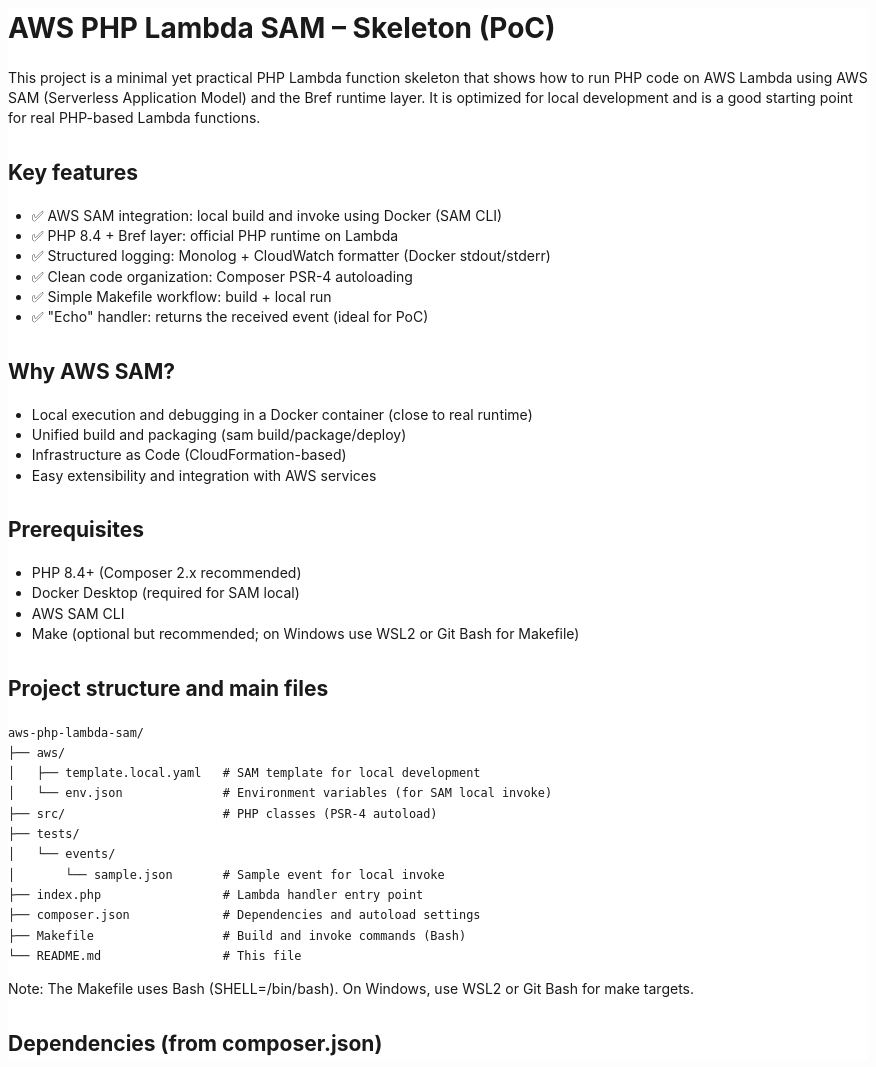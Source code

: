 # AWS PHP Lambda SAM – Skeleton (PoC)

This project is a minimal yet practical PHP Lambda function skeleton that shows how to run PHP code on AWS Lambda using AWS SAM (Serverless Application Model) and the Bref runtime layer. It is optimized for local development and is a good starting point for real PHP-based Lambda functions.

## Key features

- ✅ AWS SAM integration: local build and invoke using Docker (SAM CLI)
- ✅ PHP 8.4 + Bref layer: official PHP runtime on Lambda
- ✅ Structured logging: Monolog + CloudWatch formatter (Docker stdout/stderr)
- ✅ Clean code organization: Composer PSR-4 autoloading
- ✅ Simple Makefile workflow: build + local run
- ✅ "Echo" handler: returns the received event (ideal for PoC)

## Why AWS SAM?

- Local execution and debugging in a Docker container (close to real runtime)
- Unified build and packaging (sam build/package/deploy)
- Infrastructure as Code (CloudFormation-based)
- Easy extensibility and integration with AWS services

## Prerequisites

- PHP 8.4+ (Composer 2.x recommended)
- Docker Desktop (required for SAM local)
- AWS SAM CLI
- Make (optional but recommended; on Windows use WSL2 or Git Bash for Makefile)

## Project structure and main files

```
aws-php-lambda-sam/
├── aws/
│   ├── template.local.yaml   # SAM template for local development
│   └── env.json              # Environment variables (for SAM local invoke)
├── src/                      # PHP classes (PSR-4 autoload)
├── tests/
│   └── events/
│       └── sample.json       # Sample event for local invoke
├── index.php                 # Lambda handler entry point
├── composer.json             # Dependencies and autoload settings
├── Makefile                  # Build and invoke commands (Bash)
└── README.md                 # This file
```

Note: The Makefile uses Bash (SHELL=/bin/bash). On Windows, use WSL2 or Git Bash for make targets.

## Dependencies (from composer.json)
